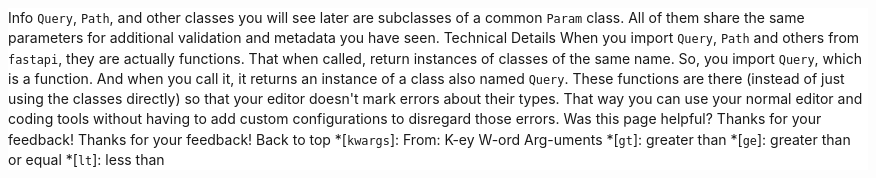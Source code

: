 
Info
`Query`, `Path`, and other classes you will see later are subclasses of a common `Param` class.
All of them share the same parameters for additional validation and metadata you have seen.
Technical Details
When you import `Query`, `Path` and others from `fastapi`, they are actually functions.
That when called, return instances of classes of the same name.
So, you import `Query`, which is a function. And when you call it, it returns an instance of a class also named `Query`.
These functions are there (instead of just using the classes directly) so that your editor doesn't mark errors about their types.
That way you can use your normal editor and coding tools without having to add custom configurations to disregard those errors.
Was this page helpful? 
Thanks for your feedback! 
Thanks for your feedback! 
Back to top 
  *[`kwargs`]: From: K-ey W-ord Arg-uments
  *[`gt`]: greater than
  *[`ge`]: greater than or equal
  *[`lt`]: less than
